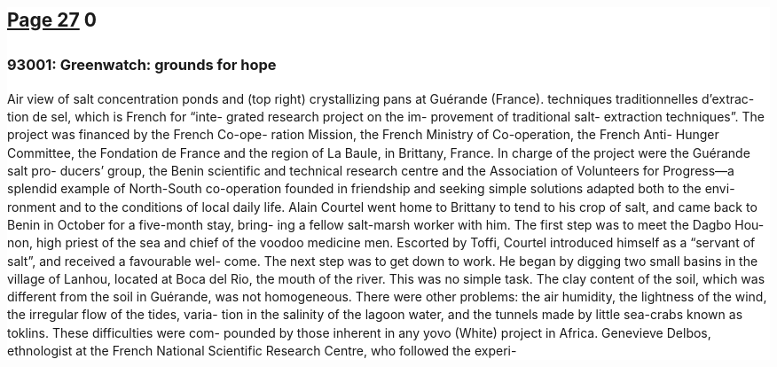 ## [Page 27](093019engo.pdf#page=27) 0

### 93001: Greenwatch: grounds for hope

Air view of salt 
concentration 
ponds and 
(top right) 
crystallizing pans 
at Guérande 
(France). 
techniques traditionnelles d’extrac- 
tion de sel, which is French for “inte- 
grated research project on the im- 
provement of traditional salt- 
extraction techniques”. The project 
was financed by the French Co-ope- 
ration Mission, the French Ministry 
of Co-operation, the French Anti- 
Hunger Committee, the Fondation 
de France and the region of La Baule, 
in Brittany, France. In charge of the 
project were the Guérande salt pro- 
ducers’ group, the Benin scientific 
and technical research centre and 
the Association of Volunteers for 
Progress—a splendid example of 
North-South co-operation founded 
in friendship and seeking simple 
solutions adapted both to the envi- 
ronment and to the conditions of 
local daily life. Alain Courtel went 
home to Brittany to tend to his crop 
of salt, and came back to Benin in 
October for a five-month stay, bring- 
ing a fellow salt-marsh worker with 
him. 
The first step was to meet the 
Dagbo Hou-non, high priest of the 
sea and chief of the voodoo medicine 
men. Escorted by Toffi, Courtel 
introduced himself as a “servant of 
salt”, and received a favourable wel- 
come. The next step was to get down 
to work. He began by digging two 
small basins in the village of Lanhou, 
located at Boca del Rio, the mouth of 
the river. This was no simple task. 
The clay content of the soil, which 
was different from the soil in 
Guérande, was not homogeneous. 
There were other problems: the air 
humidity, the lightness of the wind, 
the irregular flow of the tides, varia- 
tion in the salinity of the lagoon 
water, and the tunnels made by little 
sea-crabs known as toklins. 
These difficulties were com- 
pounded by those inherent in any 
yovo (White) project in Africa. 
Genevieve Delbos, ethnologist at the 
French National Scientific Research 
Centre, who followed the experi- 